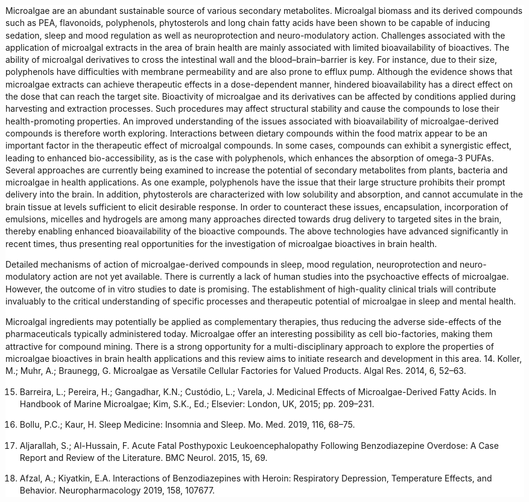 Microalgae are an abundant sustainable source of various secondary metabolites. Microalgal biomass and its derived compounds such as PEA, flavonoids, polyphenols, phytosterols and long chain fatty acids have been shown to be capable of inducing sedation, sleep and mood regulation as well as neuroprotection and neuro-modulatory action. Challenges associated with the application of microalgal extracts in the area of brain health are mainly associated with limited bioavailability of bioactives. The ability of microalgal derivatives to cross the intestinal wall and the blood–brain–barrier is key. For instance, due to their size, polyphenols have difficulties with membrane permeability and are also prone to efflux pump. Although the evidence shows that microalgae extracts can achieve therapeutic effects in a dose-dependent manner, hindered bioavailability has a direct effect on the dose that can reach the target site. Bioactivity of microalgae and its derivatives can be affected by conditions applied during harvesting and extraction processes. Such procedures may affect structural stability and cause the compounds to lose their health-promoting properties. An improved understanding of the issues associated with bioavailability of microalgae-derived compounds is therefore worth exploring. Interactions between dietary compounds within the food matrix appear to be an important factor in the therapeutic effect of microalgal compounds. In some cases, compounds can exhibit a synergistic effect, leading to enhanced bio-accessibility, as is the case with polyphenols, which enhances the absorption of omega-3 PUFAs. Several approaches are currently being examined to increase the potential of secondary metabolites from plants, bacteria and microalgae in health applications. As one example, polyphenols have the issue that their large structure prohibits their prompt delivery into the brain. In addition, phytosterols are characterized with low solubility and absorption, and cannot accumulate in the brain tissue at levels sufficient to elicit desirable response. In order to counteract these issues, encapsulation, incorporation of emulsions, micelles and hydrogels are among many approaches directed towards drug delivery to targeted sites in the brain, thereby enabling enhanced bioavailability of the bioactive compounds. The above technologies have advanced significantly in recent times, thus presenting real opportunities for the investigation of microalgae bioactives in brain health.

Detailed mechanisms of action of microalgae-derived compounds in sleep, mood regulation, neuroprotection and neuro-modulatory action are not yet available. There is currently a lack of human studies into the psychoactive effects of microalgae. However, the outcome of in vitro studies to date is promising. The establishment of high-quality clinical trials will contribute invaluably to the critical understanding of specific processes and therapeutic potential of microalgae in sleep and mental health.

Microalgal ingredients may potentially be applied as complementary therapies, thus reducing the adverse side-effects of the pharmaceuticals typically administered today. Microalgae offer an interesting possibility as cell bio-factories, making them attractive for compound mining. There is a strong opportunity for a multi-disciplinary approach to explore the properties of microalgae bioactives in brain health applications and this review aims to initiate research and development in this area. 14. Koller, M.; Muhr, A.; Braunegg, G. Microalgae as Versatile Cellular Factories for Valued Products. Algal Res. 2014, 6, 52–63.

15. Barreira, L.; Pereira, H.; Gangadhar, K.N.; Custódio, L.; Varela, J. Medicinal Effects of Microalgae-Derived Fatty Acids. In Handbook of Marine Microalgae; Kim, S.K., Ed.; Elsevier: London, UK, 2015; pp. 209–231.

16. Bollu, P.C.; Kaur, H. Sleep Medicine: Insomnia and Sleep. Mo. Med. 2019, 116, 68–75.

17. Aljarallah, S.; Al-Hussain, F. Acute Fatal Posthypoxic Leukoencephalopathy Following Benzodiazepine Overdose: A Case Report and Review of the Literature. BMC Neurol. 2015, 15, 69.

18. Afzal, A.; Kiyatkin, E.A. Interactions of Benzodiazepines with Heroin: Respiratory Depression, Temperature Effects, and Behavior. Neuropharmacology 2019, 158, 107677.
